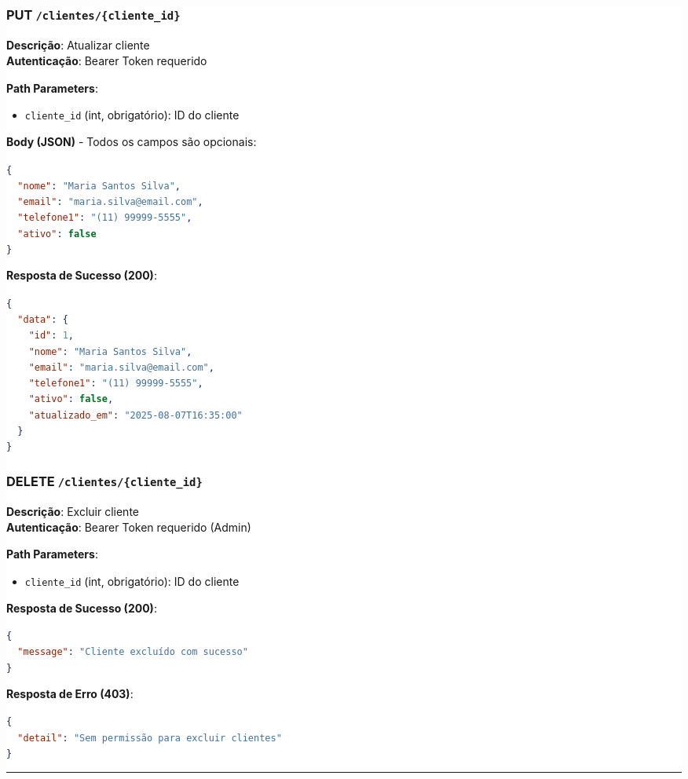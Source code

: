 ### PUT `/clientes/{cliente_id}`

**Descrição**: Atualizar cliente  
**Autenticação**: Bearer Token requerido

**Path Parameters**:

- `cliente_id` (int, obrigatório): ID do cliente

**Body (JSON)** - Todos os campos são opcionais:

```json
{
  "nome": "Maria Santos Silva",
  "email": "maria.silva@email.com",
  "telefone1": "(11) 99999-5555",
  "ativo": false
}
```

**Resposta de Sucesso (200)**:

```json
{
  "data": {
    "id": 1,
    "nome": "Maria Santos Silva",
    "email": "maria.silva@email.com",
    "telefone1": "(11) 99999-5555",
    "ativo": false,
    "atualizado_em": "2025-08-07T16:35:00"
  }
}
```

### DELETE `/clientes/{cliente_id}`

**Descrição**: Excluir cliente  
**Autenticação**: Bearer Token requerido (Admin)

**Path Parameters**:

- `cliente_id` (int, obrigatório): ID do cliente

**Resposta de Sucesso (200)**:

```json
{
  "message": "Cliente excluído com sucesso"
}
```

**Resposta de Erro (403)**:

```json
{
  "detail": "Sem permissão para excluir clientes"
}
```

---
